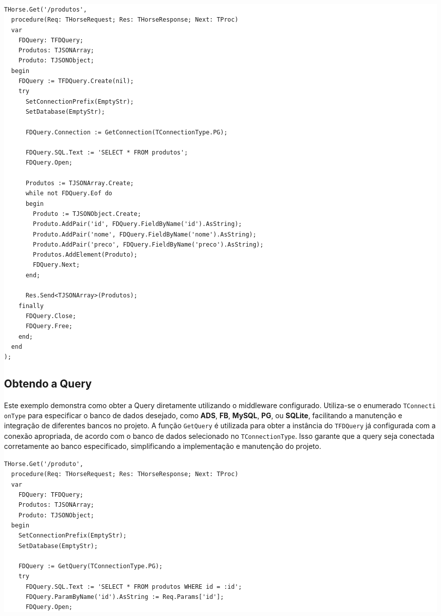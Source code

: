 ```delphi
THorse.Get('/produtos',
  procedure(Req: THorseRequest; Res: THorseResponse; Next: TProc)
  var
    FDQuery: TFDQuery;
    Produtos: TJSONArray;
    Produto: TJSONObject;
  begin
    FDQuery := TFDQuery.Create(nil);
    try
      SetConnectionPrefix(EmptyStr);
      SetDatabase(EmptyStr);

      FDQuery.Connection := GetConnection(TConnectionType.PG);
      
      FDQuery.SQL.Text := 'SELECT * FROM produtos';
      FDQuery.Open;

      Produtos := TJSONArray.Create;
      while not FDQuery.Eof do
      begin
        Produto := TJSONObject.Create;
        Produto.AddPair('id', FDQuery.FieldByName('id').AsString);
        Produto.AddPair('nome', FDQuery.FieldByName('nome').AsString);
        Produto.AddPair('preco', FDQuery.FieldByName('preco').AsString);
        Produtos.AddElement(Produto);
        FDQuery.Next;
      end;

      Res.Send<TJSONArray>(Produtos);
    finally
      FDQuery.Close;
      FDQuery.Free;
    end;
  end
);
```

## Obtendo a Query

Este exemplo demonstra como obter a Query diretamente utilizando o middleware configurado. Utiliza-se o enumerado `TConnectionType` para especificar o banco de dados desejado, como **ADS**, **FB**, **MySQL**, **PG**, ou **SQLite**, facilitando a manutenção e integração de diferentes bancos no projeto. A função `GetQuery` é utilizada para obter a instância do `TFDQuery` já configurada com a conexão apropriada, de acordo com o banco de dados selecionado no `TConnectionType`. Isso garante que a query seja conectada corretamente ao banco especificado, simplificando a implementação e manutenção do projeto.

```delphi
THorse.Get('/produto',
  procedure(Req: THorseRequest; Res: THorseResponse; Next: TProc)
  var
    FDQuery: TFDQuery;
    Produtos: TJSONArray;
    Produto: TJSONObject;
  begin
    SetConnectionPrefix(EmptyStr);
    SetDatabase(EmptyStr);

    FDQuery := GetQuery(TConnectionType.PG);
    try
      FDQuery.SQL.Text := 'SELECT * FROM produtos WHERE id = :id';
      FDQuery.ParamByName('id').AsString := Req.Params['id'];
      FDQuery.Open;
```